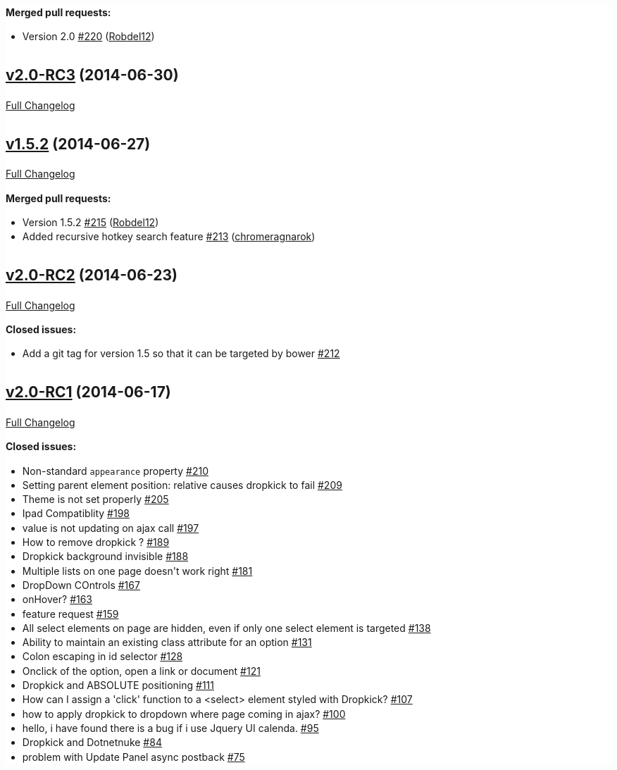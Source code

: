 **Merged pull requests:**

- Version 2.0 [\#220](https://github.com/Robdel12/DropKick/pull/220) ([Robdel12](https://github.com/Robdel12))

## [v2.0-RC3](https://github.com/Robdel12/DropKick/tree/v2.0-RC3) (2014-06-30)
[Full Changelog](https://github.com/Robdel12/DropKick/compare/v1.5.2...v2.0-RC3)

## [v1.5.2](https://github.com/Robdel12/DropKick/tree/v1.5.2) (2014-06-27)
[Full Changelog](https://github.com/Robdel12/DropKick/compare/v2.0-RC2...v1.5.2)

**Merged pull requests:**

- Version 1.5.2 [\#215](https://github.com/Robdel12/DropKick/pull/215) ([Robdel12](https://github.com/Robdel12))
- Added recursive hotkey search feature [\#213](https://github.com/Robdel12/DropKick/pull/213) ([chromeragnarok](https://github.com/chromeragnarok))

## [v2.0-RC2](https://github.com/Robdel12/DropKick/tree/v2.0-RC2) (2014-06-23)
[Full Changelog](https://github.com/Robdel12/DropKick/compare/v2.0-RC1...v2.0-RC2)

**Closed issues:**

- Add a git tag for version 1.5 so that it can be targeted by bower [\#212](https://github.com/Robdel12/DropKick/issues/212)

## [v2.0-RC1](https://github.com/Robdel12/DropKick/tree/v2.0-RC1) (2014-06-17)
[Full Changelog](https://github.com/Robdel12/DropKick/compare/v1.5.1...v2.0-RC1)

**Closed issues:**

- Non-standard `appearance` property [\#210](https://github.com/Robdel12/DropKick/issues/210)
- Setting parent element position: relative causes dropkick to fail [\#209](https://github.com/Robdel12/DropKick/issues/209)
- Theme is not set properly [\#205](https://github.com/Robdel12/DropKick/issues/205)
- Ipad Compatiblity [\#198](https://github.com/Robdel12/DropKick/issues/198)
- value is not updating on ajax call [\#197](https://github.com/Robdel12/DropKick/issues/197)
- How to remove dropkick ? [\#189](https://github.com/Robdel12/DropKick/issues/189)
- Dropkick background invisible [\#188](https://github.com/Robdel12/DropKick/issues/188)
- Multiple lists on one page doesn't work right [\#181](https://github.com/Robdel12/DropKick/issues/181)
- DropDown COntrols [\#167](https://github.com/Robdel12/DropKick/issues/167)
- onHover? [\#163](https://github.com/Robdel12/DropKick/issues/163)
- feature request [\#159](https://github.com/Robdel12/DropKick/issues/159)
- All select elements on page are hidden, even if only one select element is targeted [\#138](https://github.com/Robdel12/DropKick/issues/138)
- Ability to maintain an existing class attribute for an option [\#131](https://github.com/Robdel12/DropKick/issues/131)
- Colon escaping in id selector [\#128](https://github.com/Robdel12/DropKick/issues/128)
- Onclick of the option, open a link or document [\#121](https://github.com/Robdel12/DropKick/issues/121)
- Dropkick and ABSOLUTE positioning [\#111](https://github.com/Robdel12/DropKick/issues/111)
- How can I assign a 'click' function to a \<select\> element styled with Dropkick? [\#107](https://github.com/Robdel12/DropKick/issues/107)
- how to apply dropkick to dropdown where page coming in ajax? [\#100](https://github.com/Robdel12/DropKick/issues/100)
- hello, i have found there is a bug if i use Jquery UI calenda. [\#95](https://github.com/Robdel12/DropKick/issues/95)
- Dropkick and Dotnetnuke [\#84](https://github.com/Robdel12/DropKick/issues/84)
- problem with Update Panel async postback [\#75](https://github.com/Robdel12/DropKick/issues/75)